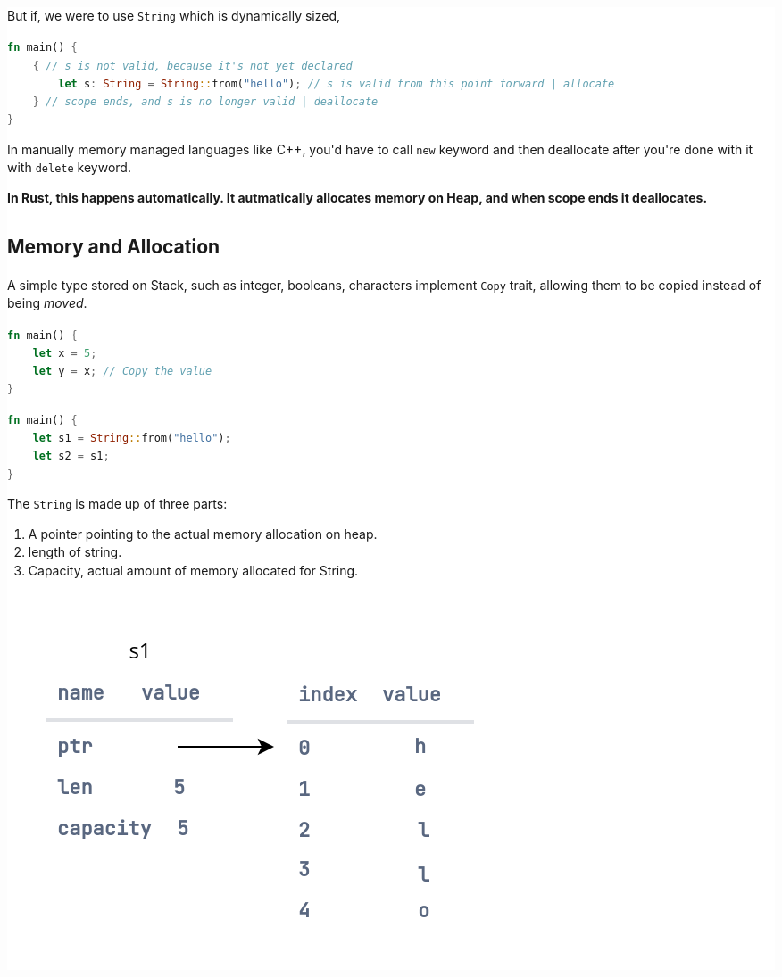 But if, we were to use `String` which is dynamically sized,
```rust
fn main() {
    { // s is not valid, because it's not yet declared
        let s: String = String::from("hello"); // s is valid from this point forward | allocate
    } // scope ends, and s is no longer valid | deallocate
}
```
In manually memory managed languages like C++, you'd have to call `new` keyword and then deallocate after you're done with it with `delete` keyword.

**In Rust, this happens automatically. It autmatically allocates memory on Heap, and when scope ends it deallocates.**

## Memory and Allocation
A simple type stored on Stack, such as integer, booleans, characters implement `Copy` trait, allowing them to be copied instead of being *moved*.
```rust
fn main() {
    let x = 5;
    let y = x; // Copy the value
}
```

```rust
fn main() {
    let s1 = String::from("hello");
    let s2 = s1;
}
```

The `String` is made up of three parts:
1. A pointer pointing to the actual memory allocation on heap.
2. length of string.
3. Capacity, actual amount of memory allocated for String.

![](/assets/images/cs/rust/string_stack.png)
